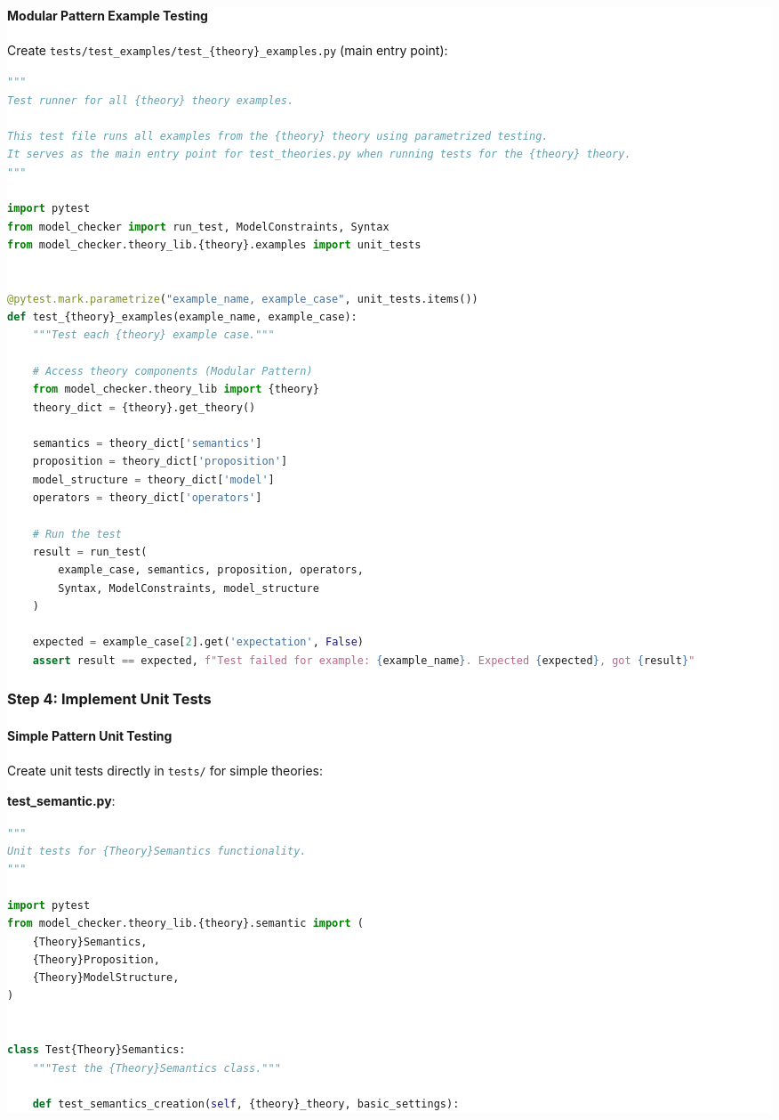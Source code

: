 #### Modular Pattern Example Testing

Create `tests/test_examples/test_{theory}_examples.py` (main entry point):

```python
"""
Test runner for all {theory} theory examples.

This test file runs all examples from the {theory} theory using parametrized testing.
It serves as the main entry point for test_theories.py when running tests for the {theory} theory.
"""

import pytest
from model_checker import run_test, ModelConstraints, Syntax
from model_checker.theory_lib.{theory}.examples import unit_tests


@pytest.mark.parametrize("example_name, example_case", unit_tests.items())
def test_{theory}_examples(example_name, example_case):
    """Test each {theory} example case."""
    
    # Access theory components (Modular Pattern)
    from model_checker.theory_lib import {theory}
    theory_dict = {theory}.get_theory()
    
    semantics = theory_dict['semantics']
    proposition = theory_dict['proposition']
    model_structure = theory_dict['model']
    operators = theory_dict['operators']
    
    # Run the test
    result = run_test(
        example_case, semantics, proposition, operators,
        Syntax, ModelConstraints, model_structure
    )
    
    expected = example_case[2].get('expectation', False)
    assert result == expected, f"Test failed for example: {example_name}. Expected {expected}, got {result}"
```

### Step 4: Implement Unit Tests

#### Simple Pattern Unit Testing

Create unit tests directly in `tests/` for simple theories:

**test_semantic.py**:
```python
"""
Unit tests for {Theory}Semantics functionality.
"""

import pytest
from model_checker.theory_lib.{theory}.semantic import (
    {Theory}Semantics,
    {Theory}Proposition,
    {Theory}ModelStructure,
)


class Test{Theory}Semantics:
    """Test the {Theory}Semantics class."""
    
    def test_semantics_creation(self, {theory}_theory, basic_settings):
```